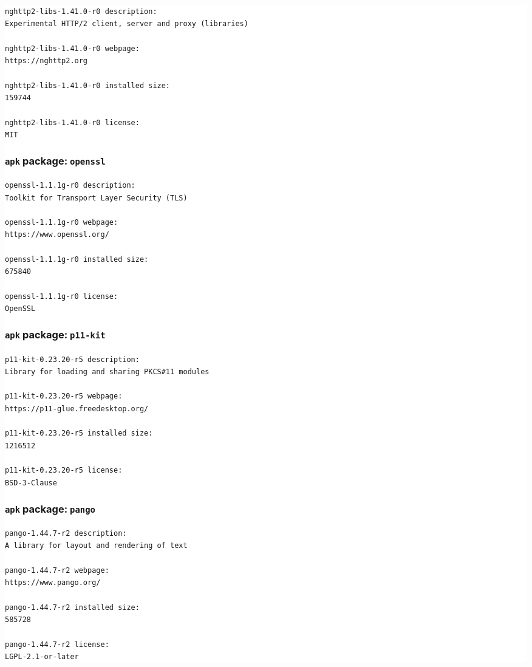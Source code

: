 ```console
nghttp2-libs-1.41.0-r0 description:
Experimental HTTP/2 client, server and proxy (libraries)

nghttp2-libs-1.41.0-r0 webpage:
https://nghttp2.org

nghttp2-libs-1.41.0-r0 installed size:
159744

nghttp2-libs-1.41.0-r0 license:
MIT

```

### `apk` package: `openssl`

```console
openssl-1.1.1g-r0 description:
Toolkit for Transport Layer Security (TLS)

openssl-1.1.1g-r0 webpage:
https://www.openssl.org/

openssl-1.1.1g-r0 installed size:
675840

openssl-1.1.1g-r0 license:
OpenSSL

```

### `apk` package: `p11-kit`

```console
p11-kit-0.23.20-r5 description:
Library for loading and sharing PKCS#11 modules

p11-kit-0.23.20-r5 webpage:
https://p11-glue.freedesktop.org/

p11-kit-0.23.20-r5 installed size:
1216512

p11-kit-0.23.20-r5 license:
BSD-3-Clause

```

### `apk` package: `pango`

```console
pango-1.44.7-r2 description:
A library for layout and rendering of text

pango-1.44.7-r2 webpage:
https://www.pango.org/

pango-1.44.7-r2 installed size:
585728

pango-1.44.7-r2 license:
LGPL-2.1-or-later

```
